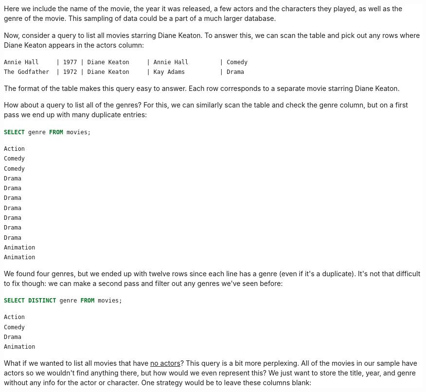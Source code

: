 Here we include the name of the movie, the year it was released, a few actors
and the characters they played, as well as the genre of the movie. This sampling
of data could be a part of a much larger database.

Now, consider a query to list all movies starring Diane Keaton. To answer this,
we can scan the table and pick out any rows where Diane Keaton appears in the
actors column:

```no-highlight
Annie Hall     | 1977 | Diane Keaton     | Annie Hall         | Comedy
The Godfather  | 1972 | Diane Keaton     | Kay Adams          | Drama
```

The format of the table makes this query easy to answer. Each row corresponds to
a separate movie starring Diane Keaton.

How about a query to list all of the genres? For this, we can similarly scan the
table and check the genre column, but on a first pass we end up with many
duplicate entries:

```SQL
SELECT genre FROM movies;
```

```no-highlight
Action
Comedy
Comedy
Drama
Drama
Drama
Drama
Drama
Drama
Drama
Animation
Animation
```

We found four genres, but we ended up with twelve rows since each line has a
genre (even if it's a duplicate). It's not that difficult to fix though: we can
make a second pass and filter out any genres we've seen before:

```SQL
SELECT DISTINCT genre FROM movies;
```

```no-highlight
Action
Comedy
Drama
Animation
```

What if we wanted to list all movies that have [no actors](http://en.wikipedia.org/wiki/Empire_%281964_film%29)?
This query is a bit more perplexing. All of the movies in our sample have actors
so we wouldn't find anything there, but how would we even represent this? We
just want to store the title, year, and genre without any info for the actor or
character. One strategy would be to leave these columns blank:
